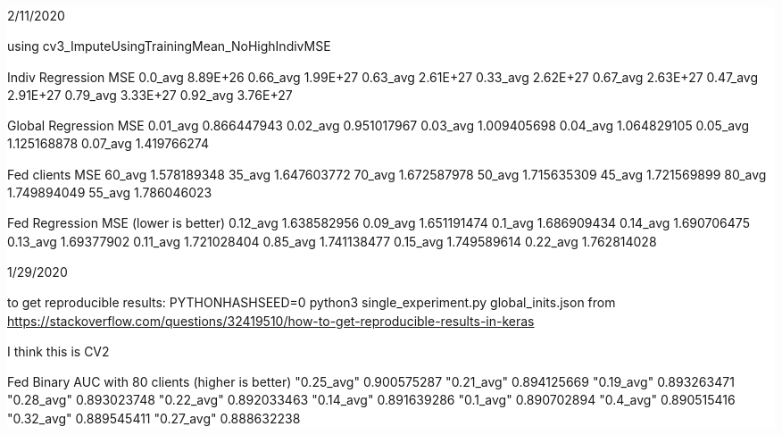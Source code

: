 2/11/2020

using cv3_ImputeUsingTrainingMean_NoHighIndivMSE

Indiv Regression MSE
0.0_avg 8.89E+26
0.66_avg  1.99E+27
0.63_avg  2.61E+27
0.33_avg  2.62E+27
0.67_avg  2.63E+27
0.47_avg  2.91E+27
0.79_avg  3.33E+27
0.92_avg  3.76E+27

Global Regression MSE
0.01_avg  0.866447943
0.02_avg  0.951017967
0.03_avg  1.009405698
0.04_avg  1.064829105
0.05_avg  1.125168878
0.07_avg  1.419766274

Fed clients MSE
60_avg  1.578189348
35_avg  1.647603772
70_avg  1.672587978
50_avg  1.715635309
45_avg  1.721569899
80_avg  1.749894049
55_avg  1.786046023

Fed Regression MSE (lower is better)
0.12_avg  1.638582956
0.09_avg  1.651191474
0.1_avg 1.686909434
0.14_avg  1.690706475
0.13_avg  1.69377902
0.11_avg  1.721028404
0.85_avg  1.741138477
0.15_avg  1.749589614
0.22_avg  1.762814028


1/29/2020

to get reproducible results: PYTHONHASHSEED=0 python3 single_experiment.py global_inits.json
from https://stackoverflow.com/questions/32419510/how-to-get-reproducible-results-in-keras

I think this is CV2

Fed Binary AUC with 80 clients (higher is better)
"0.25_avg"  0.900575287
"0.21_avg"  0.894125669
"0.19_avg"  0.893263471
"0.28_avg"  0.893023748
"0.22_avg"  0.892033463
"0.14_avg"  0.891639286
"0.1_avg" 0.890702894
"0.4_avg" 0.890515416
"0.32_avg"  0.889545411
"0.27_avg"  0.888632238
